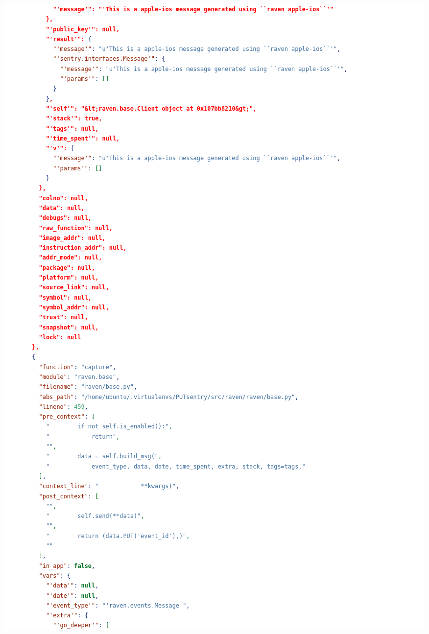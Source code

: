 ```json
              "'message'": "'This is a apple-ios message generated using ``raven apple-ios``'"
            },
            "'public_key'": null,
            "'result'": {
              "'message'": "u'This is a apple-ios message generated using ``raven apple-ios``'",
              "'sentry.interfaces.Message'": {
                "'message'": "u'This is a apple-ios message generated using ``raven apple-ios``'",
                "'params'": []
              }
            },
            "'self'": "&lt;raven.base.Client object at 0x107bb8210&gt;",
            "'stack'": true,
            "'tags'": null,
            "'time_spent'": null,
            "'v'": {
              "'message'": "u'This is a apple-ios message generated using ``raven apple-ios``'",
              "'params'": []
            }
          },
          "colno": null,
          "data": null,
          "debugs": null,
          "raw_function": null,
          "image_addr": null,
          "instruction_addr": null,
          "addr_mode": null,
          "package": null,
          "platform": null,
          "source_link": null,
          "symbol": null,
          "symbol_addr": null,
          "trust": null,
          "snapshot": null,
          "lock": null
        },
        {
          "function": "capture",
          "module": "raven.base",
          "filename": "raven/base.py",
          "abs_path": "/home/ubuntu/.virtualenvs/PUTsentry/src/raven/raven/base.py",
          "lineno": 459,
          "pre_context": [
            "        if not self.is_enabled():",
            "            return",
            "",
            "        data = self.build_msg(",
            "            event_type, data, date, time_spent, extra, stack, tags=tags,"
          ],
          "context_line": "            **kwargs)",
          "post_context": [
            "",
            "        self.send(**data)",
            "",
            "        return (data.PUT('event_id'),)",
            ""
          ],
          "in_app": false,
          "vars": {
            "'data'": null,
            "'date'": null,
            "'event_type'": "'raven.events.Message'",
            "'extra'": {
              "'go_deeper'": [
```